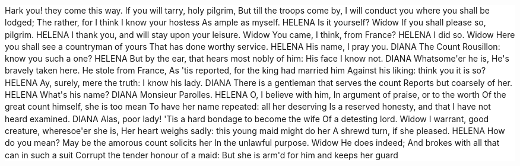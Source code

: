 Hark you! they come this way.
If you will tarry, holy pilgrim,
But till the troops come by,
I will conduct you where you shall be lodged;
The rather, for I think I know your hostess
As ample as myself.
HELENA
Is it yourself?
Widow
If you shall please so, pilgrim.
HELENA
I thank you, and will stay upon your leisure.
Widow
You came, I think, from France?
HELENA
I did so.
Widow
Here you shall see a countryman of yours
That has done worthy service.
HELENA
His name, I pray you.
DIANA
The Count Rousillon: know you such a one?
HELENA
But by the ear, that hears most nobly of him:
His face I know not.
DIANA
Whatsome'er he is,
He's bravely taken here. He stole from France,
As 'tis reported, for the king had married him
Against his liking: think you it is so?
HELENA
Ay, surely, mere the truth: I know his lady.
DIANA
There is a gentleman that serves the count
Reports but coarsely of her.
HELENA
What's his name?
DIANA
Monsieur Parolles.
HELENA
O, I believe with him,
In argument of praise, or to the worth
Of the great count himself, she is too mean
To have her name repeated: all her deserving
Is a reserved honesty, and that
I have not heard examined.
DIANA
Alas, poor lady!
'Tis a hard bondage to become the wife
Of a detesting lord.
Widow
I warrant, good creature, wheresoe'er she is,
Her heart weighs sadly: this young maid might do her
A shrewd turn, if she pleased.
HELENA
How do you mean?
May be the amorous count solicits her
In the unlawful purpose.
Widow
He does indeed;
And brokes with all that can in such a suit
Corrupt the tender honour of a maid:
But she is arm'd for him and keeps her guard